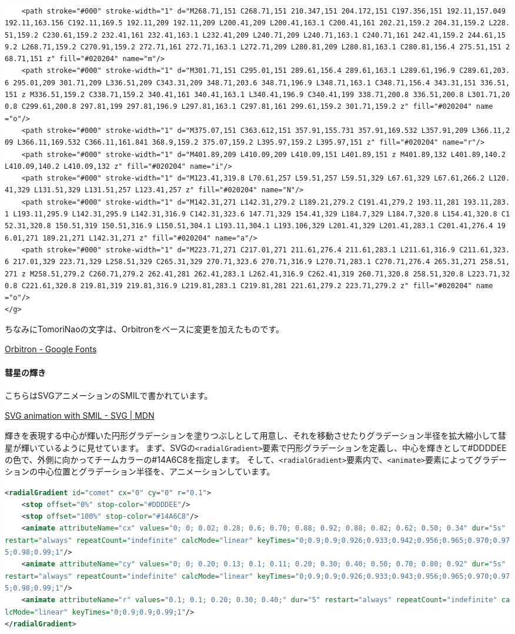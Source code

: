         <path stroke="#000" stroke-width="1" d="M268.71,151 C268.71,151 210.347,151 204.172,151 C197.356,151 192.11,157.049 192.11,163.156 C192.11,169.5 192.11,209 192.11,209 L200.41,209 L200.41,163.1 C200.41,161 202.21,159.2 204.31,159.2 L228.51,159.2 C230.61,159.2 232.41,161 232.41,163.1 L232.41,209 L240.71,209 L240.71,163.1 C240.71,161 242.41,159.2 244.61,159.2 L268.71,159.2 C270.91,159.2 272.71,161 272.71,163.1 L272.71,209 L280.81,209 L280.81,163.1 C280.81,156.4 275.51,151 268.71,151 z" fill="#020204" name="m"/>
        <path stroke="#000" stroke-width="1" d="M301.71,151 C295.01,151 289.61,156.4 289.61,163.1 L289.61,196.9 C289.61,203.6 295.01,209 301.71,209 L336.51,209 C343.31,209 348.71,203.6 348.71,196.9 L348.71,163.1 C348.71,156.4 343.31,151 336.51,151 z M336.51,159.2 C338.71,159.2 340.41,161 340.41,163.1 L340.41,196.9 C340.41,199 338.71,200.8 336.51,200.8 L301.71,200.8 C299.61,200.8 297.81,199 297.81,196.9 L297.81,163.1 C297.81,161 299.61,159.2 301.71,159.2 z" fill="#020204" name="o"/>
        <path stroke="#000" stroke-width="1" d="M375.07,151 C363.612,151 357.91,155.731 357.91,169.532 L357.91,209 L366.11,209 L366.11,169.532 C366.11,161.841 368.9,159.2 375.07,159.2 L395.97,159.2 L395.97,151 z" fill="#020204" name="r"/>
        <path stroke="#000" stroke-width="1" d="M401.89,209 L410.09,209 L410.09,151 L401.89,151 z M401.89,132 L401.89,140.2 L410.09,140.2 L410.09,132 z" fill="#020204" name="i"/>
        <path stroke="#000" stroke-width="1" d="M123.41,319.8 L70.61,257 L59.51,257 L59.51,329 L67.61,329 L67.61,266.2 L120.41,329 L131.51,329 L131.51,257 L123.41,257 z" fill="#020204" name="N"/>
        <path stroke="#000" stroke-width="1" d="M142.31,271 L142.31,279.2 L189.21,279.2 C191.41,279.2 193.11,281 193.11,283.1 L193.11,295.9 L142.31,295.9 L142.31,316.9 C142.31,323.6 147.71,329 154.41,329 L184.7,329 L184.7,320.8 L154.41,320.8 C152.31,320.8 150.51,319 150.51,316.9 L150.51,304.1 L193.11,304.1 L193.106,329 L201.41,329 L201.41,283.1 C201.41,276.4 196.01,271 189.21,271 L142.31,271 z" fill="#020204" name="a"/>
        <path stroke="#000" stroke-width="1" d="M223.71,271 C217.01,271 211.61,276.4 211.61,283.1 L211.61,316.9 C211.61,323.6 217.01,329 223.71,329 L258.51,329 C265.31,329 270.71,323.6 270.71,316.9 L270.71,283.1 C270.71,276.4 265.31,271 258.51,271 z M258.51,279.2 C260.71,279.2 262.41,281 262.41,283.1 L262.41,316.9 C262.41,319 260.71,320.8 258.51,320.8 L223.71,320.8 C221.61,320.8 219.81,319 219.81,316.9 L219.81,283.1 C219.81,281 221.61,279.2 223.71,279.2 z" fill="#020204" name="o"/>
    </g>
</svg>


ちなみにTomoriNaoの文字は、Orbitronをベースに変更を加えたものです。

[Orbitron - Google Fonts](https://fonts.google.com/specimen/Orbitron)

#### 彗星の輝き

こちらはSVGアニメーションのSMILで書かれています。

[SVG animation with SMIL - SVG \| MDN](https://developer.mozilla.org/ja/docs/Web/SVG/SVG_animation_with_SMIL)

輝きを表現する中心が輝いた円形グラデーションを塗りつぶしとして用意し、それを移動させたりグラデーション半径を拡大縮小して彗星が輝いているように見せています。
まず、SVGの`<radialGradient>`要素で円形グラデーションを定義し、中心を輝きとして#DDDDEEの色で、外側に向かってチームカラーの#14A6C8を指定します。
そして、`<radialGradient>`要素内で、`<animate>`要素によってグラデーションの中心位置とグラデーション半径を、アニメーションしています。

```xml
<radialGradient id="comet" cx="0" cy="0" r="0.1">
    <stop offset="0%" stop-color="#DDDDEE"/>
    <stop offset="100%" stop-color="#14A6C8"/>
    <animate attributeName="cx" values="0; 0; 0.02; 0.28; 0.6; 0.70; 0.88; 0.92; 0.88; 0.82; 0.62; 0.50; 0.34" dur="5s" restart="always" repeatCount="indefinite" calcMode="linear" keyTimes="0;0.9;0.9;0.926;0.933;0.942;0.956;0.965;0.970;0.975;0.98;0.99;1"/>
    <animate attributeName="cy" values="0; 0; 0.20; 0.13; 0.1; 0.11; 0.20; 0.30; 0.40; 0.50; 0.70; 0.80; 0.92" dur="5s" restart="always" repeatCount="indefinite" calcMode="linear" keyTimes="0;0.9;0.9;0.926;0.933;0.943;0.956;0.965;0.970;0.975;0.98;0.99;1"/>
    <animate attributeName="r" values="0.1; 0.1; 0.20; 0.30; 0.40;" dur="5" restart="always" repeatCount="indefinite" calcMode="linear" keyTimes="0;0.9;0.9;0.99;1"/>
</radialGradient>
```
